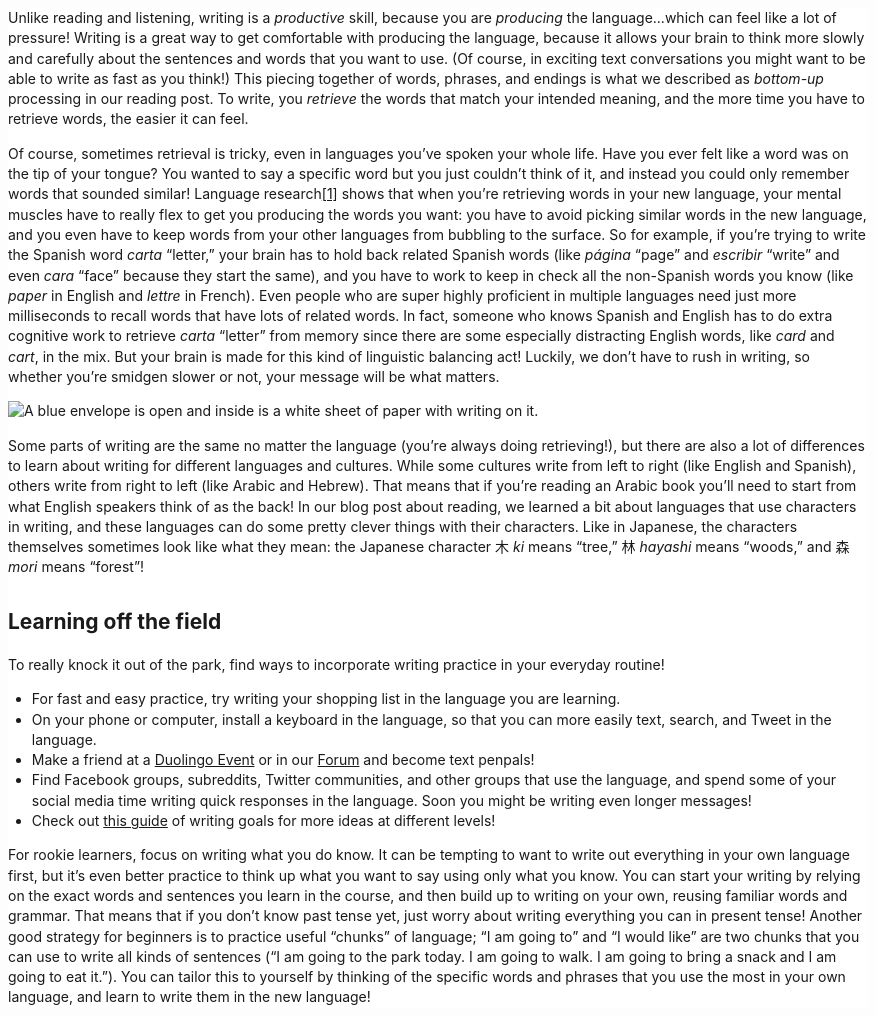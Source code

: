 Unlike reading and listening, writing is a _productive_ skill, because you are _producing_ the language...which can feel like a lot of pressure! Writing is a great way to get comfortable with producing the language, because it allows your brain to think more slowly and carefully about the sentences and words that you want to use. (Of course, in exciting text conversations you might want to be able to write as fast as you think!) This piecing together of words, phrases, and endings is what we described as _bottom-up_ processing in our reading post. To write, you _retrieve_ the words that match your intended meaning, and the more time you have to retrieve words, the easier it can feel.

Of course, sometimes retrieval is tricky, even in languages you’ve spoken your whole life. Have you ever felt like a word was on the tip of your tongue? You wanted to say a specific word but you just couldn’t think of it, and instead you could only remember words that sounded similar! Language research[\[1\]](https://blog.duolingo.com/covering-all-the-bases-duolingos-approach-to-writing-skills/#fn1) shows that when you’re retrieving words in your new language, your mental muscles have to really flex to get you producing the words you want: you have to avoid picking similar words in the new language, and you even have to keep words from your other languages from bubbling to the surface. So for example, if you’re trying to write the Spanish word _carta_ “letter,” your brain has to hold back related Spanish words (like _página_ “page” and _escribir_ “write” and even _cara_ “face” because they start the same), and you have to work to keep in check all the non-Spanish words you know (like _paper_ in English and _lettre_ in French). Even people who are super highly proficient in multiple languages need just more milliseconds to recall words that have lots of related words. In fact, someone who knows Spanish and English has to do extra cognitive work to retrieve _carta_ “letter” from memory since there are some especially distracting English words, like _card_ and _cart_, in the mix. But your brain is made for this kind of linguistic balancing act! Luckily, we don’t have to rush in writing, so whether you’re smidgen slower or not, your message will be what matters.

![A blue envelope is open and inside is a white sheet of paper with writing on it.](https://blog.duolingo.com/content/images/2020/10/Letter--1-.png)

Some parts of writing are the same no matter the language (you’re always doing retrieving!), but there are also a lot of differences to learn about writing for different languages and cultures. While some cultures write from left to right (like English and Spanish), others write from right to left (like Arabic and Hebrew). That means that if you’re reading an Arabic book you’ll need to start from what English speakers think of as the back! In our blog post about reading, we learned a bit about languages that use characters in writing, and these languages can do some pretty clever things with their characters. Like in Japanese, the characters themselves sometimes look like what they mean: the Japanese character 木 _ki_ means “tree,” 林 _hayashi_ means “woods,” and 森 _mori_ means “forest”!

## Learning off the field

To really knock it out of the park, find ways to incorporate writing practice in your everyday routine!

- For fast and easy practice, try writing your shopping list in the language you are learning.
- On your phone or computer, install a keyboard in the language, so that you can more easily text, search, and Tweet in the language.
- Make a friend at a [Duolingo Event](http://events.duolingo.com/?ref=blog.duolingo.com) or in our [Forum](http://forum.duolingo.com/?ref=blog.duolingo.com) and become text penpals!
- Find Facebook groups, subreddits, Twitter communities, and other groups that use the language, and spend some of your social media time writing quick responses in the language. Soon you might be writing even longer messages!
- Check out [this guide](https://www.actfl.org/resources/actfl-proficiency-guidelines-2012/english/writing?ref=blog.duolingo.com) of writing goals for more ideas at different levels!

For rookie learners, focus on writing what you do know. It can be tempting to want to write out everything in your own language first, but it’s even better practice to think up what you want to say using only what you know. You can start your writing by relying on the exact words and sentences you learn in the course, and then build up to writing on your own, reusing familiar words and grammar. That means that if you don’t know past tense yet, just worry about writing everything you can in present tense! Another good strategy for beginners is to practice useful “chunks” of language; “I am going to” and “I would like” are two chunks that you can use to write all kinds of sentences (“I am going to the park today. I am going to walk. I am going to bring a snack and I am going to eat it.”). You can tailor this to yourself by thinking of the specific words and phrases that you use the most in your own language, and learn to write them in the new language!
